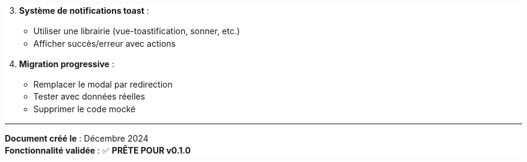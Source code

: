 3. **Système de notifications toast** :
   - Utiliser une librairie (vue-toastification, sonner, etc.)
   - Afficher succès/erreur avec actions

4. **Migration progressive** :
   - Remplacer le modal par redirection
   - Tester avec données réelles
   - Supprimer le code mocké

---

**Document créé le** : Décembre 2024  
**Fonctionnalité validée** : ✅ **PRÊTE POUR v0.1.0**

